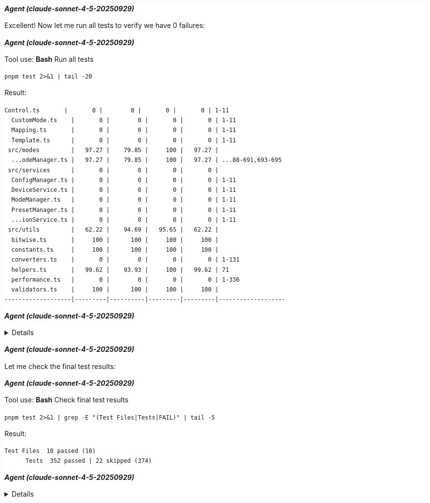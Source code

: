 _**Agent (claude-sonnet-4-5-20250929)**_

Excellent! Now let me run all tests to verify we have 0 failures:

_**Agent (claude-sonnet-4-5-20250929)**_

Tool use: **Bash** Run all tests

`pnpm test 2>&1 | tail -20`

Result:

```
Control.ts       |       0 |        0 |       0 |       0 | 1-11              
  CustomMode.ts    |       0 |        0 |       0 |       0 | 1-11              
  Mapping.ts       |       0 |        0 |       0 |       0 | 1-11              
  Template.ts      |       0 |        0 |       0 |       0 | 1-11              
 src/modes         |   97.27 |    79.85 |     100 |   97.27 |                   
  ...odeManager.ts |   97.27 |    79.85 |     100 |   97.27 | ...88-691,693-695 
 src/services      |       0 |        0 |       0 |       0 |                   
  ConfigManager.ts |       0 |        0 |       0 |       0 | 1-11              
  DeviceService.ts |       0 |        0 |       0 |       0 | 1-11              
  ModeManager.ts   |       0 |        0 |       0 |       0 | 1-11              
  PresetManager.ts |       0 |        0 |       0 |       0 | 1-11              
  ...ionService.ts |       0 |        0 |       0 |       0 | 1-11              
 src/utils         |   62.22 |    94.69 |   95.65 |   62.22 |                   
  bitwise.ts       |     100 |      100 |     100 |     100 |                   
  constants.ts     |     100 |      100 |     100 |     100 |                   
  converters.ts    |       0 |        0 |       0 |       0 | 1-131             
  helpers.ts       |   99.62 |    93.93 |     100 |   99.62 | 71                
  performance.ts   |       0 |        0 |       0 |       0 | 1-336             
  validators.ts    |     100 |      100 |     100 |     100 |                   
-------------------|---------|----------|---------|---------|-------------------
```

_**Agent (claude-sonnet-4-5-20250929)**_

<think><details></details></think>

_**Agent (claude-sonnet-4-5-20250929)**_

Let me check the final test results:

_**Agent (claude-sonnet-4-5-20250929)**_

Tool use: **Bash** Check final test results

`pnpm test 2>&1 | grep -E "(Test Files|Tests|FAIL)" | tail -5`

Result:

```
Test Files  10 passed (10)
      Tests  352 passed | 22 skipped (374)
```

_**Agent (claude-sonnet-4-5-20250929)**_

<think><details></details></think>
